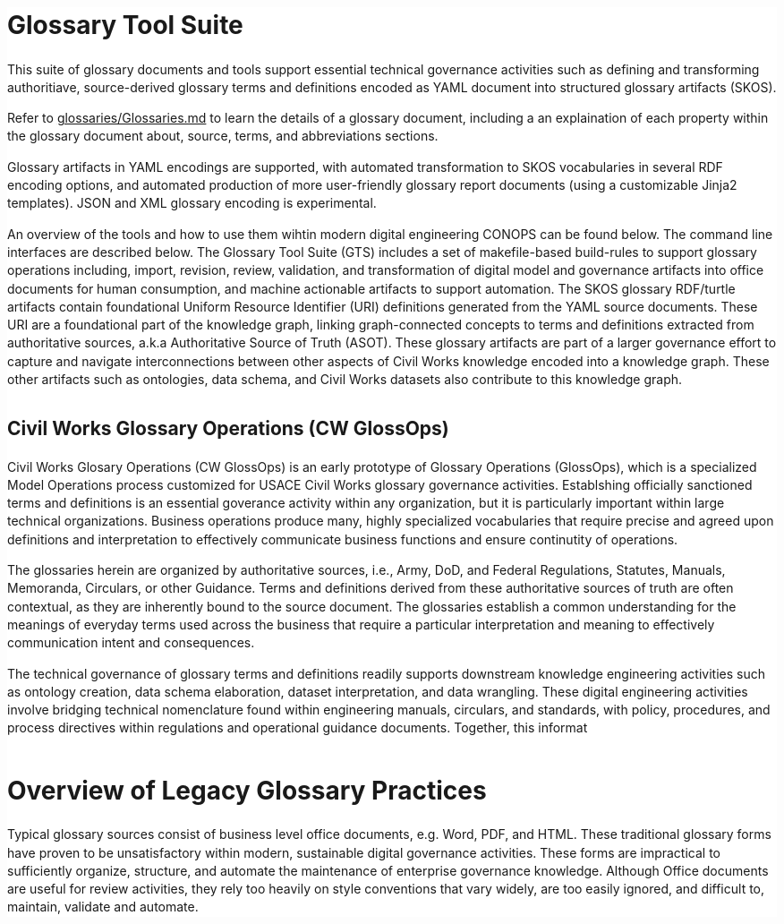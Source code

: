 # Glossary Tool Suite
This suite of glossary documents and tools support essential technical governance activities such as defining and transforming authoritiave, source-derived glossary terms and definitions encoded as YAML document into structured glossary artifacts (SKOS).

Refer to [glossaries/Glossaries.md](glossaries/Glossaries.md) to learn the details of a glossary document, including a an explaination of each property within the glossary document about, source, terms, and abbreviations sections.

Glossary artifacts in YAML encodings are supported, with automated transformation to SKOS vocabularies in several RDF encoding options, and automated production of more user-friendly glossary report documents (using a customizable Jinja2 templates). JSON and XML glossary encoding is experimental.

An overview of the tools and how to use them wihtin modern digital engineering CONOPS can be found below. The command line interfaces are described below. The Glossary Tool Suite (GTS) includes a set of makefile-based build-rules to support glossary operations including, import, revision, review, validation, and transformation of digital model and governance artifacts into office documents for human consumption, and machine actionable artifacts to support automation. The SKOS glossary RDF/turtle artifacts contain foundational Uniform Resource Identifier (URI) definitions generated from the YAML source documents. These URI are a foundational part of the knowledge graph, linking graph-connected concepts  to terms and definitions extracted from authoritative sources, a.k.a Authoritative Source of Truth (ASOT). These glossary artifacts are part of a larger governance effort to capture and navigate interconnections between other aspects of Civil Works knowledge encoded into a knowledge graph. These other artifacts such as ontologies, data schema, and Civil Works datasets also contribute to this knowledge graph.

## Civil Works Glossary Operations (CW GlossOps)
Civil Works Glosary Operations (CW GlossOps) is an early prototype of Glossary Operations (GlossOps), which is a specialized Model Operations process customized for USACE Civil Works glossary governance activities. Establshing officially sanctioned terms and definitions is an essential goverance activity within any organization, but it is particularly important within large technical organizations. Business operations produce many, highly specialized vocabularies that require precise and agreed upon definitions and interpretation to effectively communicate business functions and ensure continutity of operations.

The glossaries herein are organized by authoritative sources, i.e., Army, DoD, and Federal Regulations, Statutes, Manuals, Memoranda, Circulars, or other Guidance. Terms and definitions derived from these authoritative sources of truth are often contextual, as they are inherently bound to the source document. The glossaries establish a common understanding for the meanings of everyday terms used across the business that require a particular interpretation and meaning to effectively communication intent and consequences.

The technical governance of glossary terms and definitions readily supports downstream knowledge engineering activities such as ontology creation, data schema elaboration, dataset interpretation, and data wrangling. These digital engineering activities involve bridging technical nomenclature found within engineering manuals, circulars, and standards,  with policy, procedures, and process directives within regulations and operational guidance documents. Together, this informat

# Overview of Legacy Glossary Practices
Typical glossary sources consist of business level office documents, e.g. Word, PDF, and HTML. These traditional glossary forms have proven to be unsatisfactory within modern, sustainable digital governance activities. These forms are impractical to sufficiently organize, structure, and automate the maintenance of enterprise governance knowledge. Although Office documents are useful for review activities,
they rely too heavily on style conventions that vary widely, are too easily ignored, and difficult to, maintain, validate and automate.
